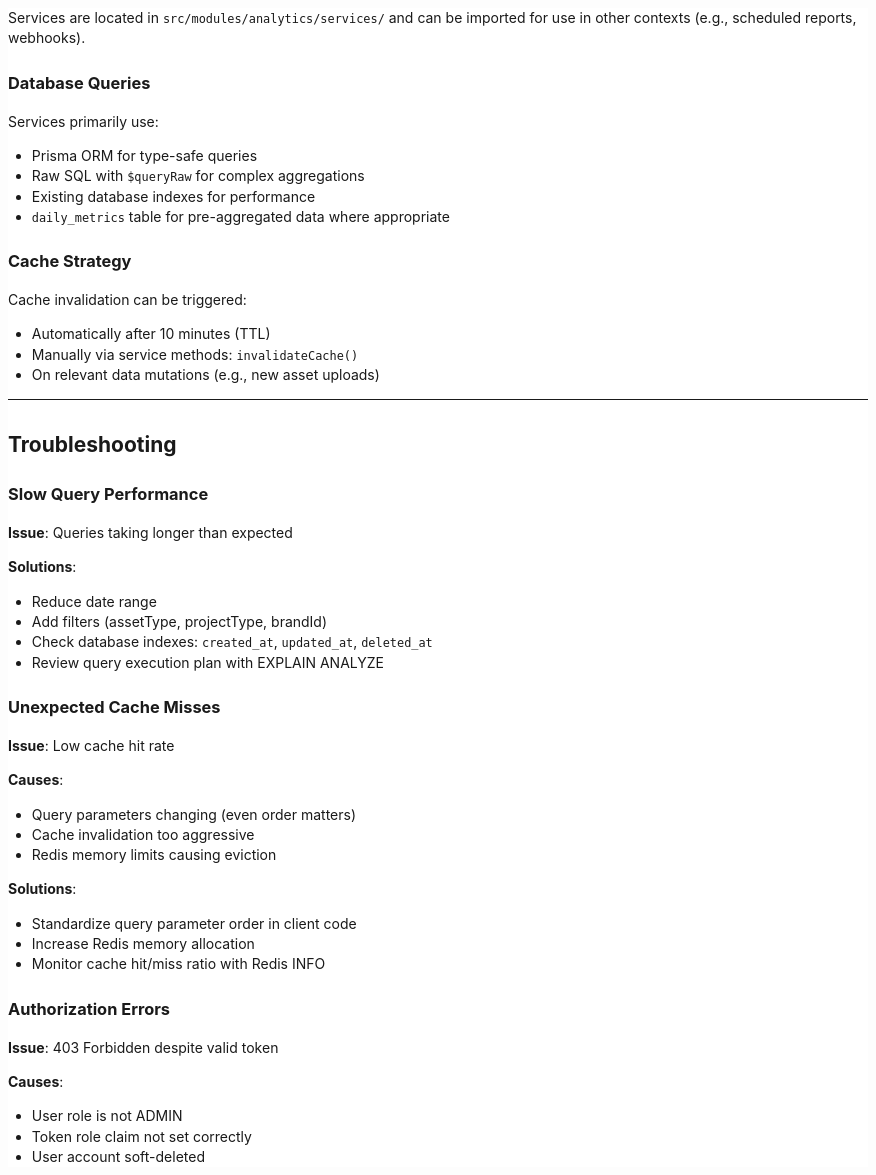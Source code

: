 Services are located in `src/modules/analytics/services/` and can be imported for use in other contexts (e.g., scheduled reports, webhooks).

### Database Queries

Services primarily use:
- Prisma ORM for type-safe queries
- Raw SQL with `$queryRaw` for complex aggregations
- Existing database indexes for performance
- `daily_metrics` table for pre-aggregated data where appropriate

### Cache Strategy

Cache invalidation can be triggered:
- Automatically after 10 minutes (TTL)
- Manually via service methods: `invalidateCache()`
- On relevant data mutations (e.g., new asset uploads)

---

## Troubleshooting

### Slow Query Performance

**Issue**: Queries taking longer than expected

**Solutions**:
- Reduce date range
- Add filters (assetType, projectType, brandId)
- Check database indexes: `created_at`, `updated_at`, `deleted_at`
- Review query execution plan with EXPLAIN ANALYZE

### Unexpected Cache Misses

**Issue**: Low cache hit rate

**Causes**:
- Query parameters changing (even order matters)
- Cache invalidation too aggressive
- Redis memory limits causing eviction

**Solutions**:
- Standardize query parameter order in client code
- Increase Redis memory allocation
- Monitor cache hit/miss ratio with Redis INFO

### Authorization Errors

**Issue**: 403 Forbidden despite valid token

**Causes**:
- User role is not ADMIN
- Token role claim not set correctly
- User account soft-deleted
